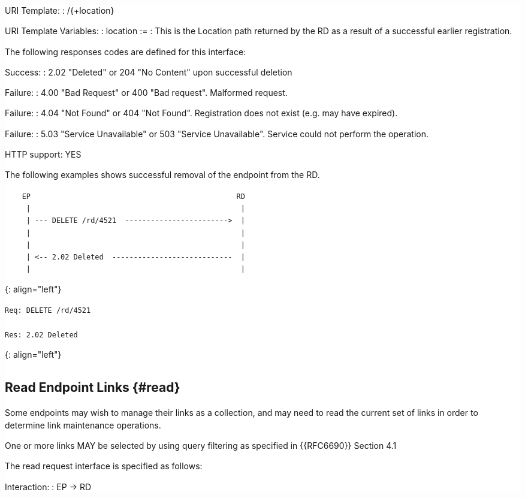URI Template:
: /{+location}

URI Template Variables:
: location :=
  : This is the Location path returned by the RD as a result of a successful
    earlier registration.

The following responses codes are defined for this interface:

Success:
: 2.02 "Deleted" or 204 "No Content" upon successful deletion

Failure:
: 4.00 "Bad Request" or 400 "Bad request". Malformed request.

Failure:
: 4.04 "Not Found" or 404 "Not Found". Registration does not exist (e.g. may have expired).

Failure:
: 5.03 "Service Unavailable" or 503 "Service Unavailable". Service could not perform the operation.

HTTP support: YES

The following examples shows successful removal of the endpoint from the RD.


~~~~
    EP                                                RD
     |                                                 |
     | --- DELETE /rd/4521  ------------------------>  |
     |                                                 |
     |                                                 |
     | <-- 2.02 Deleted  ----------------------------  |
     |                                                 |
~~~~
{: align="left"}


~~~~
Req: DELETE /rd/4521

Res: 2.02 Deleted
~~~~
{: align="left"}


## Read Endpoint Links {#read}

Some endpoints may wish to manage their links as a collection, and may need to read the current set of links in order to determine link maintenance operations.

One or more links MAY be selected by using query filtering as specified in {{RFC6690}} Section 4.1

The read request interface is specified as follows:

Interaction:
: EP -> RD
